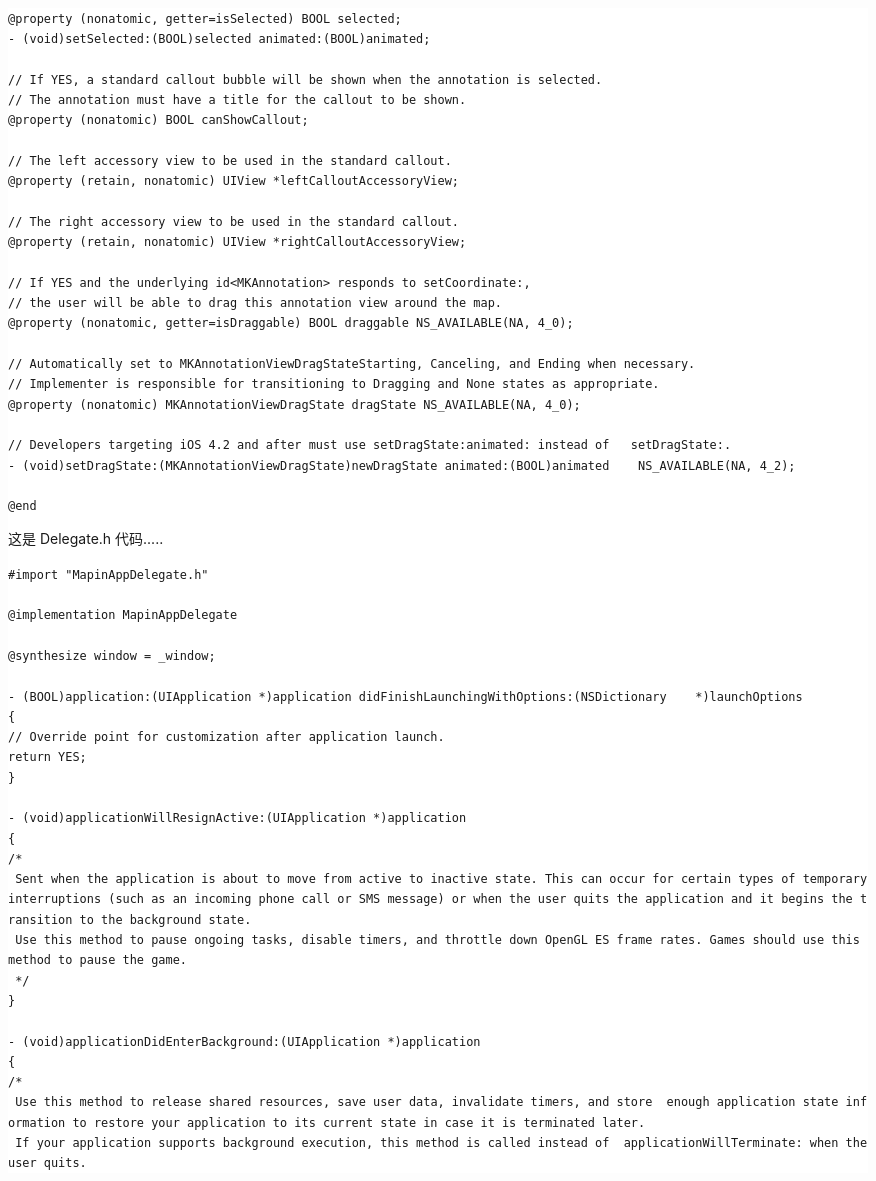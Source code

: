 ```
@property (nonatomic, getter=isSelected) BOOL selected;
- (void)setSelected:(BOOL)selected animated:(BOOL)animated;

// If YES, a standard callout bubble will be shown when the annotation is selected.
// The annotation must have a title for the callout to be shown.
@property (nonatomic) BOOL canShowCallout;

// The left accessory view to be used in the standard callout.
@property (retain, nonatomic) UIView *leftCalloutAccessoryView;

// The right accessory view to be used in the standard callout.
@property (retain, nonatomic) UIView *rightCalloutAccessoryView;

// If YES and the underlying id<MKAnnotation> responds to setCoordinate:, 
// the user will be able to drag this annotation view around the map.
@property (nonatomic, getter=isDraggable) BOOL draggable NS_AVAILABLE(NA, 4_0);

// Automatically set to MKAnnotationViewDragStateStarting, Canceling, and Ending when necessary.
// Implementer is responsible for transitioning to Dragging and None states as appropriate.
@property (nonatomic) MKAnnotationViewDragState dragState NS_AVAILABLE(NA, 4_0);

// Developers targeting iOS 4.2 and after must use setDragState:animated: instead of   setDragState:.
- (void)setDragState:(MKAnnotationViewDragState)newDragState animated:(BOOL)animated    NS_AVAILABLE(NA, 4_2);

@end 
```

这是 Delegate.h 代码.....

```
#import "MapinAppDelegate.h"

@implementation MapinAppDelegate

@synthesize window = _window;

- (BOOL)application:(UIApplication *)application didFinishLaunchingWithOptions:(NSDictionary    *)launchOptions
{
// Override point for customization after application launch.
return YES;
}

- (void)applicationWillResignActive:(UIApplication *)application
{
/*
 Sent when the application is about to move from active to inactive state. This can occur for certain types of temporary interruptions (such as an incoming phone call or SMS message) or when the user quits the application and it begins the transition to the background state.
 Use this method to pause ongoing tasks, disable timers, and throttle down OpenGL ES frame rates. Games should use this method to pause the game.
 */
}

- (void)applicationDidEnterBackground:(UIApplication *)application
{
/*
 Use this method to release shared resources, save user data, invalidate timers, and store  enough application state information to restore your application to its current state in case it is terminated later. 
 If your application supports background execution, this method is called instead of  applicationWillTerminate: when the user quits.
```